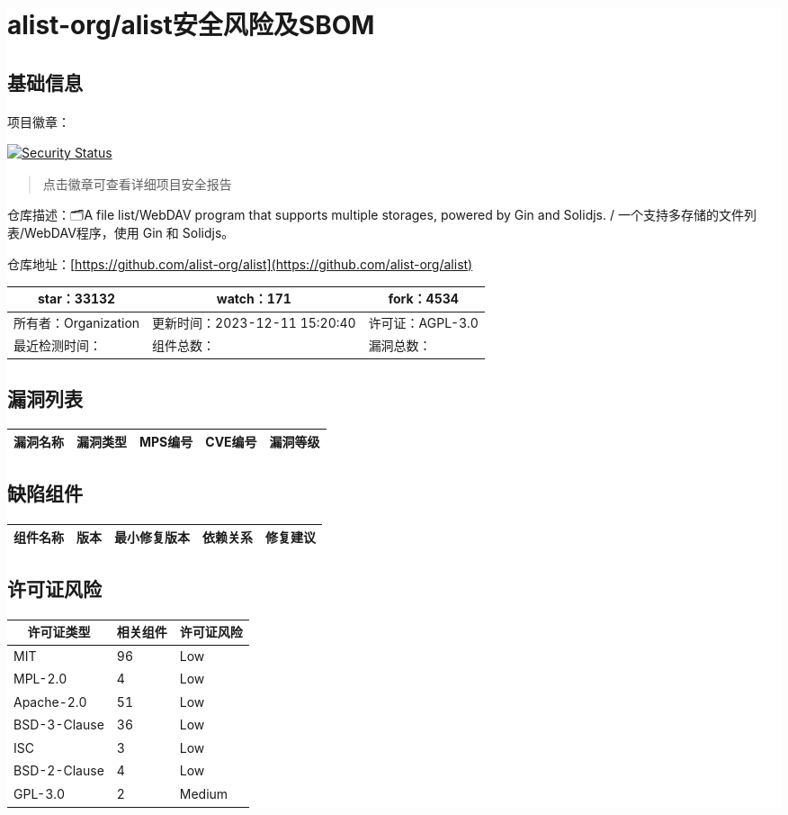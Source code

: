 # alist-org/alist安全风险及SBOM

## 基础信息

项目徽章：

[![Security Status](https://www.murphysec.com/platform3/v31/badge/1734278528247488512.svg)](https://www.murphysec.com/console/report/1695863305032593408/1734278528247488512)

> 点击徽章可查看详细项目安全报告

仓库描述：🗂️A file list/WebDAV program that supports multiple storages, powered by Gin and Solidjs. / 一个支持多存储的文件列表/WebDAV程序，使用 Gin 和 Solidjs。

仓库地址：[https://github.com/alist-org/alist](https://github.com/alist-org/alist)

| star：33132 | watch：171 | fork：4534 |
| ----------- | -------------- | ------------ |
| 所有者：Organization | 更新时间：2023-12-11 15:20:40 | 许可证：AGPL-3.0 |
| 最近检测时间： | 组件总数： | 漏洞总数： |




## 漏洞列表

| 漏洞名称 | 漏洞类型 | MPS编号 | CVE编号 | 漏洞等级 |
| ------- | ------ | ------- | ------ | ----- |





## 缺陷组件

| 组件名称 | 版本 | 最小修复版本 | 依赖关系 | 修复建议 |
| -------- | ---- | ------------ | -------- | -------- |





## 许可证风险

| 许可证类型 | 相关组件 | 许可证风险 |
| ---------- | -------- | ---------- |
|MIT|96|Low|
|MPL-2.0|4|Low|
|Apache-2.0|51|Low|
|BSD-3-Clause|36|Low|
|ISC|3|Low|
|BSD-2-Clause|4|Low|
|GPL-3.0|2|Medium|
